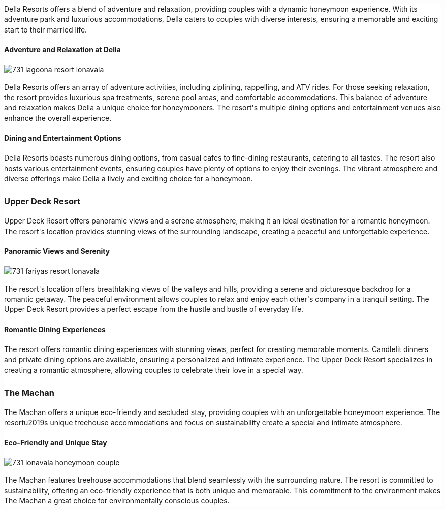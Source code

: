 Della Resorts offers a blend of adventure and relaxation, providing couples with a dynamic honeymoon experience. With its adventure park and luxurious accommodations, Della caters to couples with diverse interests, ensuring a memorable and exciting start to their married life.

#### Adventure and Relaxation at Della

![731 lagoona resort lonavala](/img/731-lagoona-resort-lonavala.webp)

Della Resorts offers an array of adventure activities, including ziplining, rappelling, and ATV rides. For those seeking relaxation, the resort provides luxurious spa treatments, serene pool areas, and comfortable accommodations. This balance of adventure and relaxation makes Della a unique choice for honeymooners. The resort's multiple dining options and entertainment venues also enhance the overall experience.

#### Dining and Entertainment Options

Della Resorts boasts numerous dining options, from casual cafes to fine-dining restaurants, catering to all tastes. The resort also hosts various entertainment events, ensuring couples have plenty of options to enjoy their evenings. The vibrant atmosphere and diverse offerings make Della a lively and exciting choice for a honeymoon.

### Upper Deck Resort

Upper Deck Resort offers panoramic views and a serene atmosphere, making it an ideal destination for a romantic honeymoon. The resort's location provides stunning views of the surrounding landscape, creating a peaceful and unforgettable experience.

#### Panoramic Views and Serenity

![731 fariyas resort lonavala](/img/731-fariyas-resort-lonavala.webp)

The resort's location offers breathtaking views of the valleys and hills, providing a serene and picturesque backdrop for a romantic getaway. The peaceful environment allows couples to relax and enjoy each other's company in a tranquil setting. The Upper Deck Resort provides a perfect escape from the hustle and bustle of everyday life.

#### Romantic Dining Experiences

The resort offers romantic dining experiences with stunning views, perfect for creating memorable moments. Candlelit dinners and private dining options are available, ensuring a personalized and intimate experience. The Upper Deck Resort specializes in creating a romantic atmosphere, allowing couples to celebrate their love in a special way.

### The Machan

The Machan offers a unique eco-friendly and secluded stay, providing couples with an unforgettable honeymoon experience. The resortu2019s unique treehouse accommodations and focus on sustainability create a special and intimate atmosphere.

#### Eco-Friendly and Unique Stay

![731 lonavala honeymoon couple](/img/731-lonavala-honeymoon-couple.webp)

The Machan features treehouse accommodations that blend seamlessly with the surrounding nature. The resort is committed to sustainability, offering an eco-friendly experience that is both unique and memorable. This commitment to the environment makes The Machan a great choice for environmentally conscious couples.
